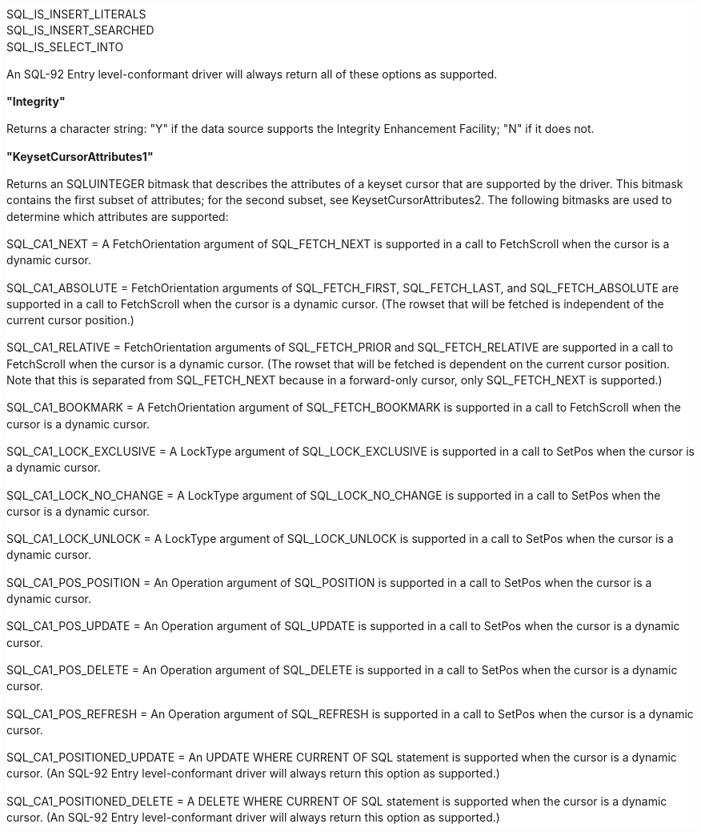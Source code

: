 SQL_IS_INSERT_LITERALS<br>
SQL_IS_INSERT_SEARCHED<br>
SQL_IS_SELECT_INTO

An SQL-92 Entry level-conformant driver will always return all of these options as supported.

**"Integrity"**

Returns a character string: "Y" if the data source supports the Integrity Enhancement Facility; "N" if it does not.

**"KeysetCursorAttributes1"**

Returns an SQLUINTEGER bitmask that describes the attributes of a keyset cursor that are supported by the driver. This bitmask contains the first  subset of attributes; for the second subset, see KeysetCursorAttributes2.
The following bitmasks are used to determine which attributes are supported:

SQL_CA1_NEXT = A FetchOrientation argument of SQL_FETCH_NEXT is supported in a call to FetchScroll when the cursor is a dynamic cursor.

SQL_CA1_ABSOLUTE = FetchOrientation arguments of SQL_FETCH_FIRST, SQL_FETCH_LAST, and SQL_FETCH_ABSOLUTE are supported in a call to FetchScroll when the cursor is a dynamic cursor. (The rowset that will be fetched is independent of the current cursor position.)

SQL_CA1_RELATIVE = FetchOrientation arguments of SQL_FETCH_PRIOR and SQL_FETCH_RELATIVE are supported in a call to FetchScroll when the cursor is a dynamic cursor. (The rowset that will be fetched is dependent on the current cursor position. Note that this is separated from SQL_FETCH_NEXT because in a forward-only cursor, only SQL_FETCH_NEXT is supported.)

SQL_CA1_BOOKMARK = A FetchOrientation argument of SQL_FETCH_BOOKMARK is supported in a call to FetchScroll when the cursor is a dynamic cursor.

SQL_CA1_LOCK_EXCLUSIVE = A LockType argument of SQL_LOCK_EXCLUSIVE is supported in a call to SetPos when the cursor is a dynamic cursor.

SQL_CA1_LOCK_NO_CHANGE = A LockType argument of SQL_LOCK_NO_CHANGE is supported in a call to SetPos when the cursor is a dynamic cursor.

SQL_CA1_LOCK_UNLOCK = A LockType argument of SQL_LOCK_UNLOCK is supported in a call to SetPos when the cursor is a dynamic cursor.

SQL_CA1_POS_POSITION = An Operation argument of SQL_POSITION is supported  in a call to SetPos when the cursor is a dynamic cursor.

SQL_CA1_POS_UPDATE = An Operation argument of SQL_UPDATE is supported in a call to SetPos when the cursor is a dynamic cursor.

SQL_CA1_POS_DELETE = An Operation argument of SQL_DELETE is supported in a call to SetPos when the cursor is a dynamic cursor.

SQL_CA1_POS_REFRESH = An Operation argument of SQL_REFRESH is supported in a call to SetPos when the cursor is a dynamic cursor.

SQL_CA1_POSITIONED_UPDATE = An UPDATE WHERE CURRENT OF SQL statement is supported when the cursor is a dynamic cursor. (An SQL-92 Entry level-conformant driver will always return this option as supported.)

SQL_CA1_POSITIONED_DELETE = A DELETE WHERE CURRENT OF SQL statement is supported when the cursor is a dynamic cursor. (An SQL-92 Entry level-conformant driver will always return this option as supported.)
